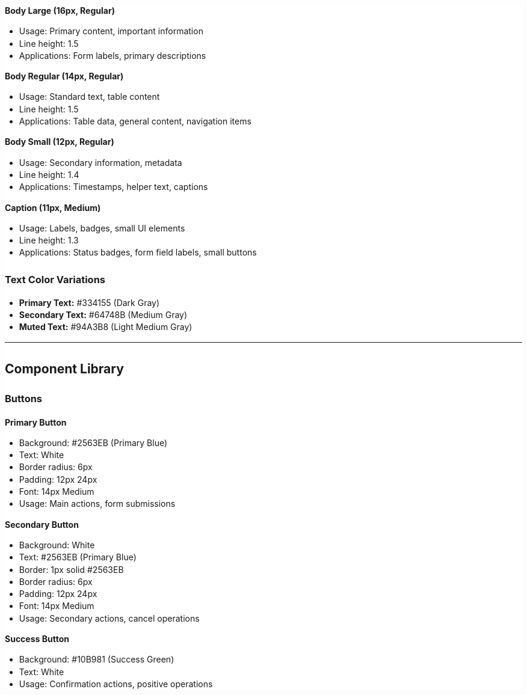 **Body Large (16px, Regular)**
- Usage: Primary content, important information
- Line height: 1.5
- Applications: Form labels, primary descriptions

**Body Regular (14px, Regular)**
- Usage: Standard text, table content
- Line height: 1.5
- Applications: Table data, general content, navigation items

**Body Small (12px, Regular)**
- Usage: Secondary information, metadata
- Line height: 1.4
- Applications: Timestamps, helper text, captions

**Caption (11px, Medium)**
- Usage: Labels, badges, small UI elements
- Line height: 1.3
- Applications: Status badges, form field labels, small buttons

### Text Color Variations
- **Primary Text:** #334155 (Dark Gray)
- **Secondary Text:** #64748B (Medium Gray)
- **Muted Text:** #94A3B8 (Light Medium Gray)

---

## Component Library

### Buttons

**Primary Button**
- Background: #2563EB (Primary Blue)
- Text: White
- Border radius: 6px
- Padding: 12px 24px
- Font: 14px Medium
- Usage: Main actions, form submissions

**Secondary Button**
- Background: White
- Text: #2563EB (Primary Blue)
- Border: 1px solid #2563EB
- Border radius: 6px
- Padding: 12px 24px
- Font: 14px Medium
- Usage: Secondary actions, cancel operations

**Success Button**
- Background: #10B981 (Success Green)
- Text: White
- Usage: Confirmation actions, positive operations
